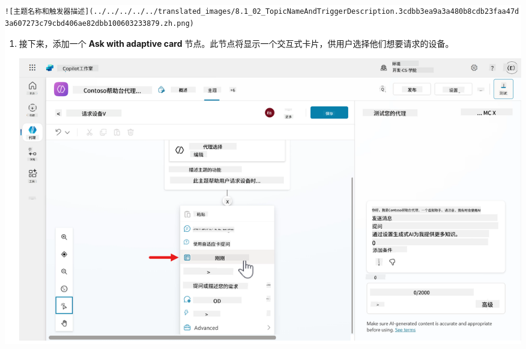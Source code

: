     ![主题名称和触发器描述](../../../../../translated_images/8.1_02_TopicNameAndTriggerDescription.3cdbb3ea9a3a480b8cdb23faa47d3a607273c79cbd406ae82dbb100603233879.zh.png)
1. 接下来，添加一个 **Ask with adaptive card** 节点。此节点将显示一个交互式卡片，供用户选择他们想要请求的设备。

    ![选择 Ask with adaptive card 节点](../../../../../translated_images/8.1_03_AddAskWithAdaptiveCard.4b8e29223fbce16e4440152c0e7f6827fb88097e2a819a489878cf6254f215a4.zh.png)
